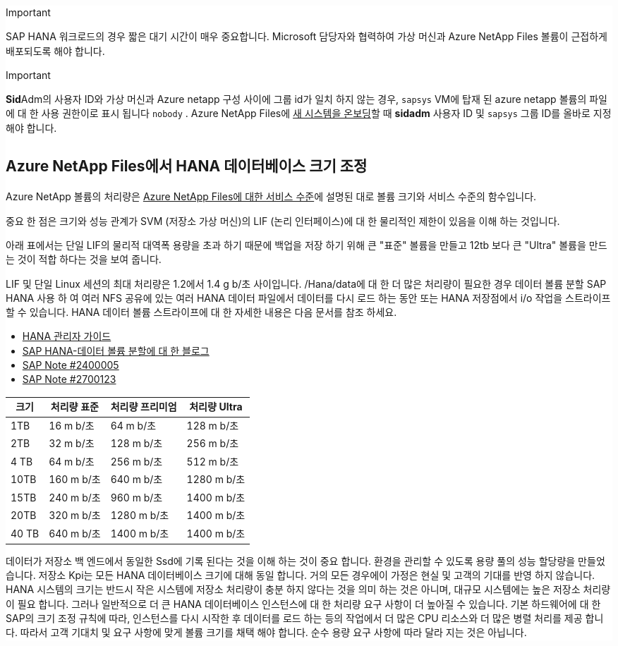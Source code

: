 > [!IMPORTANT]
> SAP HANA 워크로드의 경우 짧은 대기 시간이 매우 중요합니다. Microsoft 담당자와 협력하여 가상 머신과 Azure NetApp Files 볼륨이 근접하게 배포되도록 해야 합니다.  

> [!IMPORTANT]
> <b>Sid</b>Adm의 사용자 ID와 가상 머신과 Azure netapp 구성 사이에 그룹 id가 일치 하지 않는 경우, `sapsys` VM에 탑재 된 azure netapp 볼륨의 파일에 대 한 사용 권한이로 표시 됩니다 `nobody` . Azure NetApp Files에 [새 시스템을 온보딩](https://forms.office.com/Pages/ResponsePage.aspx?id=v4j5cvGGr0GRqy180BHbRxjSlHBUxkJBjmARn57skvdUQlJaV0ZBOE1PUkhOVk40WjZZQVJXRzI2RC4u)할 때 <b>sidadm</b> 사용자 ID 및 `sapsys` 그룹 ID를 올바로 지정해야 합니다.


## <a name="sizing-for-hana-database-on-azure-netapp-files"></a>Azure NetApp Files에서 HANA 데이터베이스 크기 조정

Azure NetApp 볼륨의 처리량은 [Azure NetApp Files에 대한 서비스 수준](../../../azure-netapp-files/azure-netapp-files-service-levels.md)에 설명된 대로 볼륨 크기와 서비스 수준의 함수입니다. 

중요 한 점은 크기와 성능 관계가 SVM (저장소 가상 머신)의 LIF (논리 인터페이스)에 대 한 물리적인 제한이 있음을 이해 하는 것입니다.

아래 표에서는 단일 LIF의 물리적 대역폭 용량을 초과 하기 때문에 백업을 저장 하기 위해 큰 "표준" 볼륨을 만들고 12tb 보다 큰 "Ultra" 볼륨을 만드는 것이 적합 하다는 것을 보여 줍니다. 

LIF 및 단일 Linux 세션의 최대 처리량은 1.2에서 1.4 g b/초 사이입니다. /Hana/data에 대 한 더 많은 처리량이 필요한 경우 데이터 볼륨 분할 SAP HANA 사용 하 여 여러 NFS 공유에 있는 여러 HANA 데이터 파일에서 데이터를 다시 로드 하는 동안 또는 HANA 저장점에서 i/o 작업을 스트라이프 할 수 있습니다. HANA 데이터 볼륨 스트라이프에 대 한 자세한 내용은 다음 문서를 참조 하세요.

- [HANA 관리자 가이드](https://help.sap.com/viewer/6b94445c94ae495c83a19646e7c3fd56/2.0.05/en-US/40b2b2a880ec4df7bac16eae3daef756.html?q=hana%20data%20volume%20partitioning)
- [SAP HANA-데이터 볼륨 분할에 대 한 블로그](https://blogs.sap.com/2020/10/07/sap-hana-partitioning-data-volumes/)
- [SAP Note #2400005](https://launchpad.support.sap.com/#/notes/2400005)
- [SAP Note #2700123](https://launchpad.support.sap.com/#/notes/2700123)


| 크기  | 처리량 표준 | 처리량 프리미엄 | 처리량 Ultra |
| --- | --- | --- | --- |
| 1TB | 16 m b/초 | 64 m b/초 | 128 m b/초 |
| 2TB | 32 m b/초 | 128 m b/초 | 256 m b/초 |
| 4 TB | 64 m b/초 | 256 m b/초 | 512 m b/초 |
| 10TB | 160 m b/초 | 640 m b/초 | 1280 m b/초 |
| 15TB | 240 m b/초 | 960 m b/초 | 1400 m b/초 |
| 20TB | 320 m b/초 | 1280 m b/초 | 1400 m b/초 |
| 40 TB | 640 m b/초 | 1400 m b/초 | 1400 m b/초 |

데이터가 저장소 백 엔드에서 동일한 Ssd에 기록 된다는 것을 이해 하는 것이 중요 합니다. 환경을 관리할 수 있도록 용량 풀의 성능 할당량을 만들었습니다.
저장소 Kpi는 모든 HANA 데이터베이스 크기에 대해 동일 합니다. 거의 모든 경우에이 가정은 현실 및 고객의 기대를 반영 하지 않습니다. HANA 시스템의 크기는 반드시 작은 시스템에 저장소 처리량이 충분 하지 않다는 것을 의미 하는 것은 아니며, 대규모 시스템에는 높은 저장소 처리량이 필요 합니다. 그러나 일반적으로 더 큰 HANA 데이터베이스 인스턴스에 대 한 처리량 요구 사항이 더 높아질 수 있습니다. 기본 하드웨어에 대 한 SAP의 크기 조정 규칙에 따라, 인스턴스를 다시 시작한 후 데이터를 로드 하는 등의 작업에서 더 많은 CPU 리소스와 더 많은 병렬 처리를 제공 합니다. 따라서 고객 기대치 및 요구 사항에 맞게 볼륨 크기를 채택 해야 합니다. 순수 용량 요구 사항에 따라 달라 지는 것은 아닙니다.
